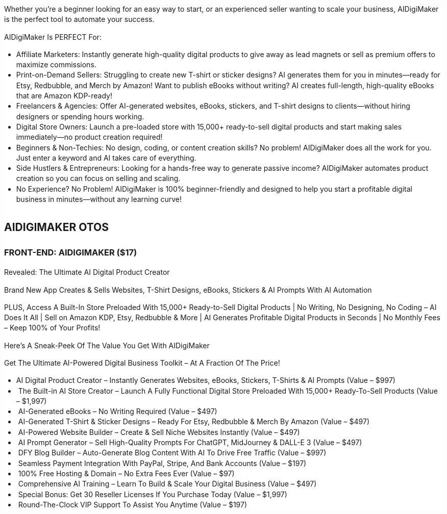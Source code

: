 Whether you’re a beginner looking for an easy way to start, or an experienced seller wanting to scale your business, AIDigiMaker is the perfect tool to automate your success.

AIDigiMaker Is PERFECT For:

*   Affiliate Marketers: Instantly generate high-quality digital products to give away as lead magnets or sell as premium offers to maximize commissions.
*   Print-on-Demand Sellers: Struggling to create new T-shirt or sticker designs? AI generates them for you in minutes—ready for Etsy, Redbubble, and Merch by Amazon! Want to publish eBooks without writing? AI creates full-length, high-quality eBooks that are Amazon KDP-ready!
*   Freelancers & Agencies: Offer AI-generated websites, eBooks, stickers, and T-shirt designs to clients—without hiring designers or spending hours working.
*   Digital Store Owners: Launch a pre-loaded store with 15,000+ ready-to-sell digital products and start making sales immediately—no product creation required!
*   Beginners & Non-Techies: No design, coding, or content creation skills? No problem! AIDigiMaker does all the work for you. Just enter a keyword and AI takes care of everything.
*   Side Hustlers & Entrepreneurs: Looking for a hands-free way to generate passive income? AIDigiMaker automates product creation so you can focus on selling and scaling.
*   No Experience? No Problem! AIDigiMaker is 100% beginner-friendly and designed to help you start a profitable digital business in minutes—without any learning curve!

**AIDIGIMAKER OTOS**
--------------------

### **FRONT-END: AIDIGIMAKER ($17)**

Revealed: The Ultimate AI Digital Product Creator

Brand New App Creates & Sells Websites, T-Shirt Designs, eBooks, Stickers & AI Prompts With AI Automation

PLUS, Access A Built-In Store Preloaded With 15,000+ Ready-to-Sell Digital Products | No Writing, No Designing, No Coding – AI Does It All | Sell on Amazon KDP, Etsy, Redbubble & More | AI Generates Profitable Digital Products in Seconds | No Monthly Fees – Keep 100% of Your Profits!

Here’s A Sneak-Peek Of The Value You Get With AIDigiMaker

Get The Ultimate AI-Powered Digital Business Toolkit – At A Fraction Of The Price!

*   AI Digital Product Creator – Instantly Generates Websites, eBooks, Stickers, T-Shirts & AI Prompts (Value – $997)
*    The Built-in AI Store Creator – Launch A Fully Functional Digital Store Preloaded With 15,000+ Ready-To-Sell Products (Value – $1,997)
*    AI-Generated eBooks – No Writing Required (Value – $497)
*    AI-Generated T-Shirt & Sticker Designs – Ready For Etsy, Redbubble & Merch By Amazon (Value – $497)
*    AI-Powered Website Builder – Create & Sell Niche Websites Instantly (Value – $497)
*    AI Prompt Generator – Sell High-Quality Prompts For ChatGPT, MidJourney & DALL-E 3 (Value – $497)
*    DFY Blog Builder – Auto-Generate Blog Content With AI To Drive Free Traffic (Value – $997)
*    Seamless Payment Integration With PayPal, Stripe, And Bank Accounts (Value – $197)
*    100% Free Hosting & Domain – No Extra Fees Ever (Value – $97)
*    Comprehensive AI Training – Learn To Build & Scale Your Digital Business (Value – $497)
*    Special Bonus: Get 30 Reseller Licenses If You Purchase Today (Value – $1,997)
*    Round-The-Clock VIP Support To Assist You Anytime (Value – $197)
